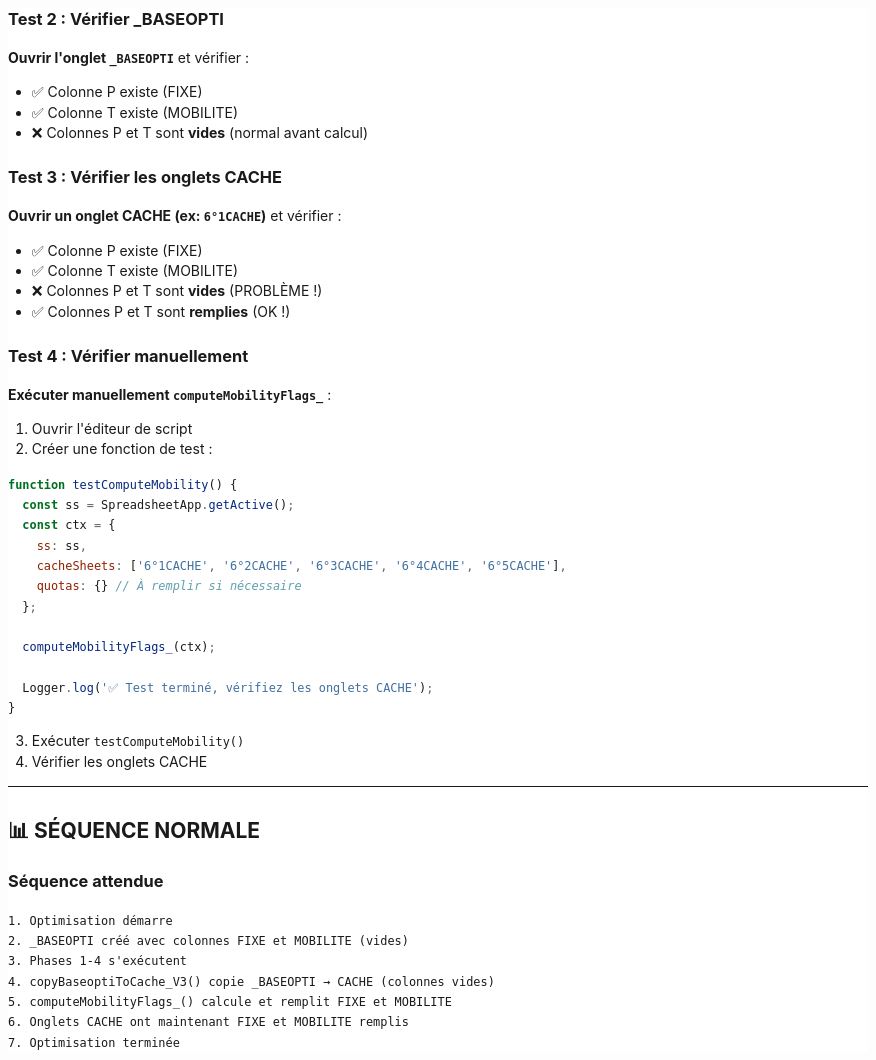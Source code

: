 ### Test 2 : Vérifier _BASEOPTI

**Ouvrir l'onglet `_BASEOPTI`** et vérifier :
- ✅ Colonne P existe (FIXE)
- ✅ Colonne T existe (MOBILITE)
- ❌ Colonnes P et T sont **vides** (normal avant calcul)

### Test 3 : Vérifier les onglets CACHE

**Ouvrir un onglet CACHE (ex: `6°1CACHE`)** et vérifier :
- ✅ Colonne P existe (FIXE)
- ✅ Colonne T existe (MOBILITE)
- ❌ Colonnes P et T sont **vides** (PROBLÈME !)
- ✅ Colonnes P et T sont **remplies** (OK !)

### Test 4 : Vérifier manuellement

**Exécuter manuellement `computeMobilityFlags_`** :

1. Ouvrir l'éditeur de script
2. Créer une fonction de test :
```javascript
function testComputeMobility() {
  const ss = SpreadsheetApp.getActive();
  const ctx = {
    ss: ss,
    cacheSheets: ['6°1CACHE', '6°2CACHE', '6°3CACHE', '6°4CACHE', '6°5CACHE'],
    quotas: {} // À remplir si nécessaire
  };
  
  computeMobilityFlags_(ctx);
  
  Logger.log('✅ Test terminé, vérifiez les onglets CACHE');
}
```
3. Exécuter `testComputeMobility()`
4. Vérifier les onglets CACHE

---

## 📊 SÉQUENCE NORMALE

### Séquence attendue

```
1. Optimisation démarre
2. _BASEOPTI créé avec colonnes FIXE et MOBILITE (vides)
3. Phases 1-4 s'exécutent
4. copyBaseoptiToCache_V3() copie _BASEOPTI → CACHE (colonnes vides)
5. computeMobilityFlags_() calcule et remplit FIXE et MOBILITE
6. Onglets CACHE ont maintenant FIXE et MOBILITE remplis
7. Optimisation terminée
```
